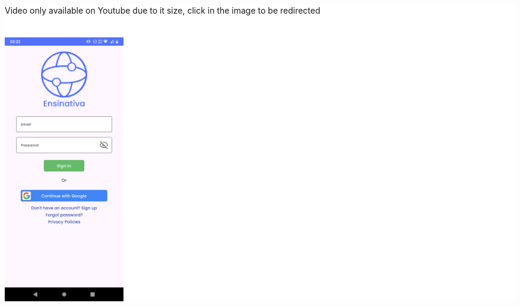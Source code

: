 Video only available on Youtube due to it size, click in the image to be redirected

<div style="display: inline_block"><br>
  <img align="center" alt="Login Screen" src="https://github.com/DaviSobrinho/Ensinativa/blob/master/Media/Images/Ensinativa001.png" width="200">
